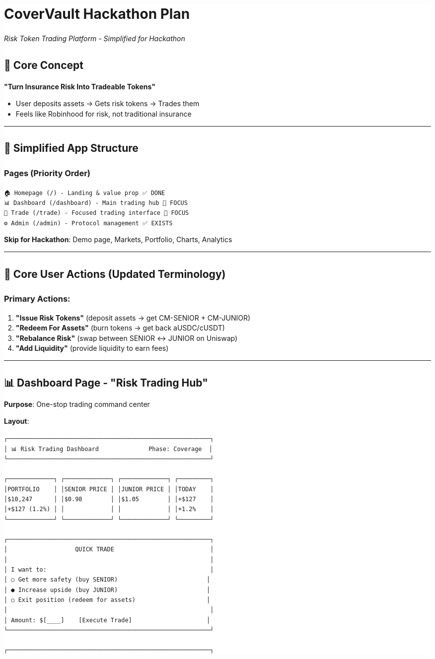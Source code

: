 # CoverVault Hackathon Plan
*Risk Token Trading Platform - Simplified for Hackathon*

## 🎯 Core Concept
**"Turn Insurance Risk Into Tradeable Tokens"**
- User deposits assets → Gets risk tokens → Trades them
- Feels like Robinhood for risk, not traditional insurance

---

## 📱 Simplified App Structure

### Pages (Priority Order)
```
🏠 Homepage (/) - Landing & value prop ✅ DONE
📊 Dashboard (/dashboard) - Main trading hub 🎯 FOCUS  
🔄 Trade (/trade) - Focused trading interface 🎯 FOCUS
⚙️ Admin (/admin) - Protocol management ✅ EXISTS
```

**Skip for Hackathon**: Demo page, Markets, Portfolio, Charts, Analytics

---

## 🎯 Core User Actions (Updated Terminology)

### Primary Actions:
1. **"Issue Risk Tokens"** (deposit assets → get CM-SENIOR + CM-JUNIOR)
2. **"Redeem For Assets"** (burn tokens → get back aUSDC/cUSDT)  
3. **"Rebalance Risk"** (swap between SENIOR ↔ JUNIOR on Uniswap)
4. **"Add Liquidity"** (provide liquidity to earn fees)

---

## 📊 Dashboard Page - "Risk Trading Hub"

**Purpose**: One-stop trading command center

**Layout**:
```
┌─────────────────────────────────────────────────────────┐
│ 📊 Risk Trading Dashboard              Phase: Coverage  │
└─────────────────────────────────────────────────────────┘

┌─────────────┐ ┌─────────────┐ ┌─────────────┐ ┌─────────┐
│PORTFOLIO    │ │SENIOR PRICE │ │JUNIOR PRICE │ │TODAY    │
│$10,247      │ │$0.98        │ │$1.05        │ │+$127    │
│+$127 (1.2%) │ │             │ │             │ │+1.2%    │
└─────────────┘ └─────────────┘ └─────────────┘ └─────────┘

┌─────────────────────────────────────────────────────────┐
│                   QUICK TRADE                           │
│                                                         │
│ I want to:                                              │
│ ○ Get more safety (buy SENIOR)                         │
│ ● Increase upside (buy JUNIOR)                         │
│ ○ Exit position (redeem for assets)                    │
│                                                         │
│ Amount: $[____]    [Execute Trade]                     │
└─────────────────────────────────────────────────────────┘

┌─────────────────────────────────────────────────────────┐
```
